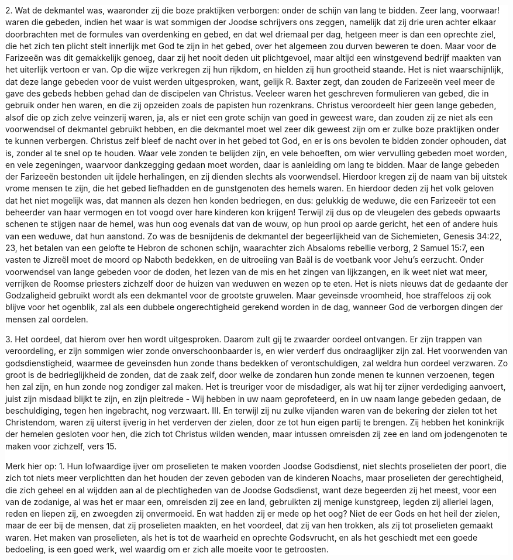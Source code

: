 2\. Wat de dekmantel was, waaronder zij die boze praktijken verborgen: onder de schijn van lang te bidden. Zeer lang, voorwaar! waren die gebeden, indien het waar is wat sommigen der Joodse schrijvers ons zeggen, namelijk dat zij drie uren achter elkaar doorbrachten met de formules van overdenking en gebed, en dat wel driemaal per dag, hetgeen meer is dan een oprechte ziel, die het zich ten plicht stelt innerlijk met God te zijn in het gebed, over het algemeen zou durven beweren te doen. Maar voor de Farizeeën was dit gemakkelijk genoeg, daar zij het nooit deden uit plichtgevoel, maar altijd een winstgevend bedrijf maakten van het uiterlijk vertoon er van. Op die wijze verkregen zij hun rijkdom, en hielden zij hun grootheid staande. Het is niet waarschijnlijk, dat deze lange gebeden voor de vuist werden uitgesproken, want, gelijk R. Baxter zegt, dan zouden de Farizeeën veel meer de gave des gebeds hebben gehad dan de discipelen van Christus. Veeleer waren het geschreven formulieren van gebed, die in gebruik onder hen waren, en die zij opzeiden zoals de papisten hun rozenkrans. Christus veroordeelt hier geen lange gebeden, alsof die op zich zelve veinzerij waren, ja, als er niet een grote schijn van goed in geweest ware, dan zouden zij ze niet als een voorwendsel of dekmantel gebruikt hebben, en die dekmantel moet wel zeer dik geweest zijn om er zulke boze praktijken onder te kunnen verbergen. Christus zelf bleef de nacht over in het gebed tot God, en er is ons bevolen te bidden zonder ophouden, dat is, zonder al te snel op te houden. Waar vele zonden te belijden zijn, en vele behoeften, om wier vervulling gebeden moet worden, en vele zegeningen, waarvoor dankzegging gedaan moet worden, daar is aanleiding om lang te bidden. 
Maar de lange gebeden der Farizeeën bestonden uit ijdele herhalingen, en zij dienden slechts als voorwendsel. Hierdoor kregen zij de naam van bij uitstek vrome mensen te zijn, die het gebed liefhadden en de gunstgenoten des hemels waren. En hierdoor deden zij het volk geloven dat het niet mogelijk was, dat mannen als dezen hen konden bedriegen, en dus: gelukkig de weduwe, die een Farizeeër tot een beheerder van haar vermogen en tot voogd over hare kinderen kon krijgen! Terwijl zij dus op de vleugelen des gebeds opwaarts schenen te stijgen naar de hemel, was hun oog evenals dat van de wouw, op hun prooi op aarde gericht, het een of andere huis van een weduwe, dat hun aanstond. Zo was de besnijdenis de dekmantel der begeerlijkheid van de Sichemieten, Genesis 34:22, 23, het betalen van een gelofte te Hebron de schonen schijn, waarachter zich Absaloms rebellie verborg, 2 Samuel 15:7, een vasten te Jizreël moet de moord op Naboth bedekken, en de uitroeiing van Baäl is de voetbank voor Jehu’s eerzucht. Onder voorwendsel van lange gebeden voor de doden, het lezen van de mis en het zingen van lijkzangen, en ik weet niet wat meer, verrijken de Roomse priesters zichzelf door de huizen van weduwen en wezen op te eten. 
Het is niets nieuws dat de gedaante der Godzaligheid gebruikt wordt als een dekmantel voor de grootste gruwelen. Maar geveinsde vroomheid, hoe straffeloos zij ook blijve voor het ogenblik, zal als een dubbele ongerechtigheid gerekend worden in de dag, wanneer God de verborgen dingen der mensen zal oordelen. 

3\. Het oordeel, dat hierom over hen wordt uitgesproken. Daarom zult gij te zwaarder oordeel ontvangen. Er zijn trappen van veroordeling, er zijn sommigen wier zonde onverschoonbaarder is, en wier verderf dus ondraaglijker zijn zal. Het voorwenden van godsdienstigheid, waarmee de geveinsden hun zonde thans bedekken of verontschuldigen, zal weldra hun oordeel verzwaren. Zo groot is de bedrieglijkheid de zonden, dat de zaak zelf, door welke de zondaren hun zonde menen te kunnen verzoenen, tegen hen zal zijn, en hun zonde nog zondiger zal maken. Het is treuriger voor de misdadiger, als wat hij ter zijner verdediging aanvoert, juist zijn misdaad blijkt te zijn, en zijn pleitrede - Wij hebben in uw naam geprofeteerd, en in uw naam lange gebeden gedaan, de beschuldiging, tegen hen ingebracht, nog verzwaart. III. En terwijl zij nu zulke vijanden waren van de bekering der zielen tot het Christendom, waren zij uiterst ijverig in het verderven der zielen, door ze tot hun eigen partij te brengen. Zij hebben het koninkrijk der hemelen gesloten voor hen, die zich tot Christus wilden wenden, maar intussen omreisden zij zee en land om jodengenoten te maken voor zichzelf, vers 15. 

Merk hier op: 
1\. Hun lofwaardige ijver om proselieten te maken voorden Joodse Godsdienst, niet slechts proselieten der poort, die zich tot niets meer verplichtten dan het houden der zeven geboden van de kinderen Noachs, maar proselieten der gerechtigheid, die zich geheel en al wijdden aan al de plechtigheden van de Joodse Godsdienst, want deze begeerden zij het meest, voor een van de zodanige, al was het er maar een, omreisden zij zee en land, gebruikten zij menige kunstgreep, legden zij allerlei lagen, reden en liepen zij, en zwoegden zij onvermoeid. En wat hadden zij er mede op het oog? Niet de eer Gods en het heil der zielen, maar de eer bij de mensen, dat zij proselieten maakten, en het voordeel, dat zij van hen trokken, als zij tot proselieten gemaakt waren. Het maken van proselieten, als het is tot de waarheid en oprechte Godsvrucht, en als het geschiedt met een goede bedoeling, is een goed werk, wel waardig om er zich alle moeite voor te getroosten. 